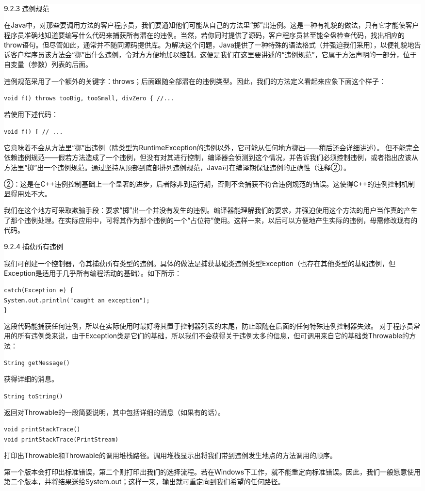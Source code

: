 9.2.3 违例规范

在Java中，对那些要调用方法的客户程序员，我们要通知他们可能从自己的方法里“掷”出违例。这是一种有礼貌的做法，只有它才能使客户程序员准确地知道要编写什么代码来捕获所有潜在的违例。当然，若你同时提供了源码，客户程序员甚至能全盘检查代码，找出相应的throw语句。但尽管如此，通常并不随同源码提供库。为解决这个问题，Java提供了一种特殊的语法格式（并强迫我们采用），以便礼貌地告诉客户程序员该方法会“掷”出什么违例，令对方方便地加以控制。这便是我们在这里要讲述的“违例规范”，它属于方法声明的一部分，位于自变量（参数）列表的后面。

违例规范采用了一个额外的关键字：throws；后面跟随全部潜在的违例类型。因此，我们的方法定义看起来应象下面这个样子：

```
void f() throws tooBig, tooSmall, divZero { //...
```

若使用下述代码：

```
void f() [ // ...
```

它意味着不会从方法里“掷”出违例（除类型为RuntimeException的违例以外，它可能从任何地方掷出——稍后还会详细讲述）。
但不能完全依赖违例规范——假若方法造成了一个违例，但没有对其进行控制，编译器会侦测到这个情况，并告诉我们必须控制违例，或者指出应该从方法里“掷”出一个违例规范。通过坚持从顶部到底部排列违例规范，Java可在编译期保证违例的正确性（注释②）。

②：这是在C++违例控制基础上一个显著的进步，后者除非到运行期，否则不会捕获不符合违例规范的错误。这使得C++的违例控制机制显得用处不大。

我们在这个地方可采取欺骗手段：要求“掷”出一个并没有发生的违例。编译器能理解我们的要求，并强迫使用这个方法的用户当作真的产生了那个违例处理。在实际应用中，可将其作为那个违例的一个“占位符”使用。这样一来，以后可以方便地产生实际的违例，毋需修改现有的代码。

9.2.4 捕获所有违例

我们可创建一个控制器，令其捕获所有类型的违例。具体的做法是捕获基础类违例类型Exception（也存在其他类型的基础违例，但Exception是适用于几乎所有编程活动的基础）。如下所示：

```
catch(Exception e) {
System.out.println("caught an exception");
}
```

这段代码能捕获任何违例，所以在实际使用时最好将其置于控制器列表的末尾，防止跟随在后面的任何特殊违例控制器失效。
对于程序员常用的所有违例类来说，由于Exception类是它们的基础，所以我们不会获得关于违例太多的信息，但可调用来自它的基础类Throwable的方法：

```
String getMessage()
```

获得详细的消息。

```
String toString()
```

返回对Throwable的一段简要说明，其中包括详细的消息（如果有的话）。

```
void printStackTrace()
void printStackTrace(PrintStream)
```

打印出Throwable和Throwable的调用堆栈路径。调用堆栈显示出将我们带到违例发生地点的方法调用的顺序。

第一个版本会打印出标准错误，第二个则打印出我们的选择流程。若在Windows下工作，就不能重定向标准错误。因此，我们一般愿意使用第二个版本，并将结果送给System.out；这样一来，输出就可重定向到我们希望的任何路径。
